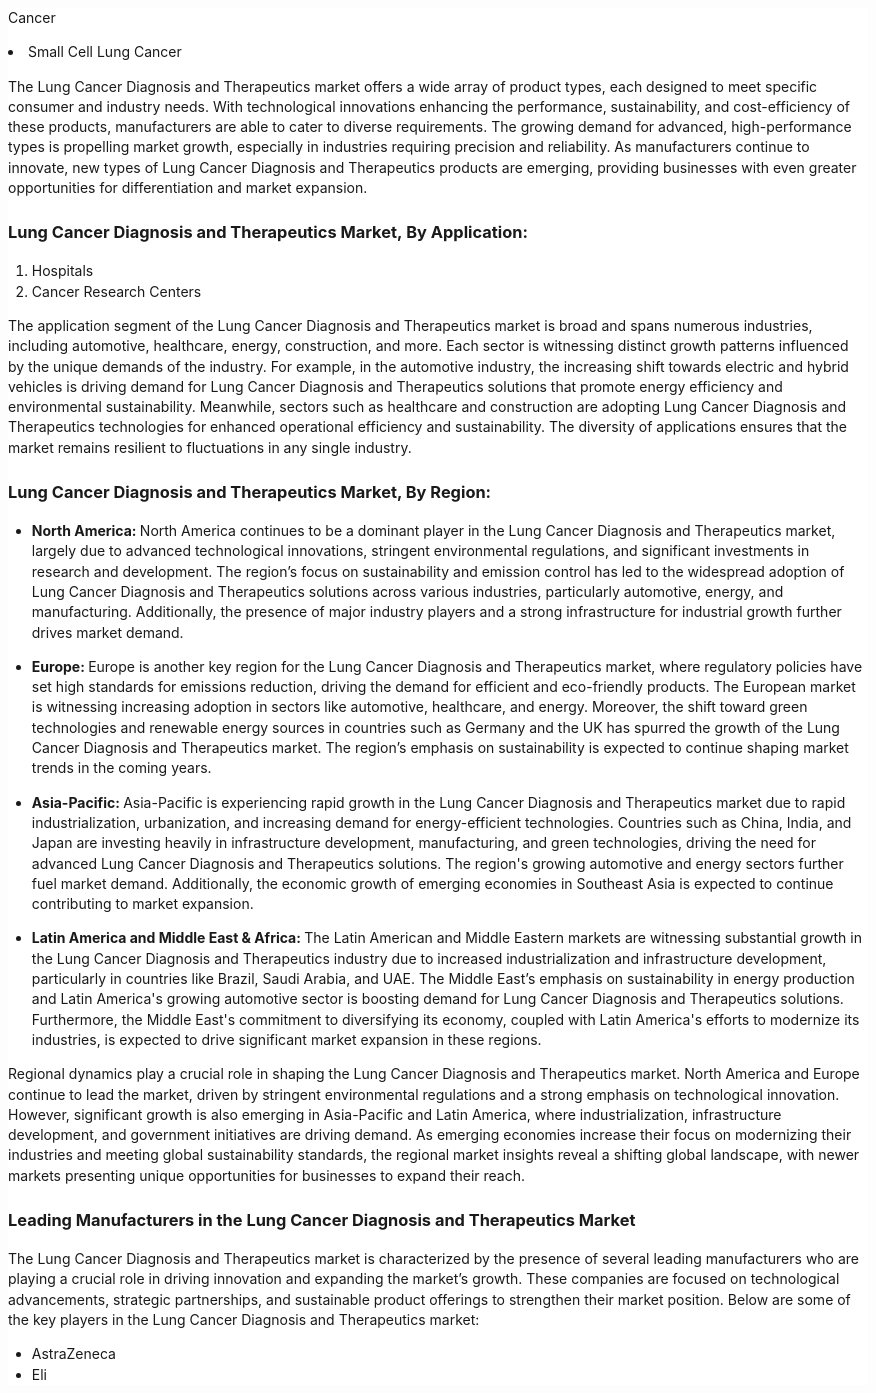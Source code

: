 Cancer<li> Small Cell Lung Cancer</li></ol><p>The Lung Cancer Diagnosis and Therapeutics market offers a wide array of product types, each designed to meet specific consumer and industry needs. With technological innovations enhancing the performance, sustainability, and cost-efficiency of these products, manufacturers are able to cater to diverse requirements. The growing demand for advanced, high-performance types is propelling market growth, especially in industries requiring precision and reliability. As manufacturers continue to innovate, new types of Lung Cancer Diagnosis and Therapeutics products are emerging, providing businesses with even greater opportunities for differentiation and market expansion.</p><h3>Lung Cancer Diagnosis and Therapeutics Market,&nbsp;By Application:</h3><ol><li>Hospitals<li> Cancer Research Centers</li></ol><p>The application segment of the Lung Cancer Diagnosis and Therapeutics market is broad and spans numerous industries, including automotive, healthcare, energy, construction, and more. Each sector is witnessing distinct growth patterns influenced by the unique demands of the industry. For example, in the automotive industry, the increasing shift towards electric and hybrid vehicles is driving demand for Lung Cancer Diagnosis and Therapeutics solutions that promote energy efficiency and environmental sustainability. Meanwhile, sectors such as healthcare and construction are adopting Lung Cancer Diagnosis and Therapeutics technologies for enhanced operational efficiency and sustainability. The diversity of applications ensures that the market remains resilient to fluctuations in any single industry.</p><h3>Lung Cancer Diagnosis and Therapeutics Market, By Region:</h3><ul><li><p><strong>North America:&nbsp;</strong>North America continues to be a dominant player in the Lung Cancer Diagnosis and Therapeutics market, largely due to advanced technological innovations, stringent environmental regulations, and significant investments in research and development. The region&rsquo;s focus on sustainability and emission control has led to the widespread adoption of Lung Cancer Diagnosis and Therapeutics solutions across various industries, particularly automotive, energy, and manufacturing. Additionally, the presence of major industry players and a strong infrastructure for industrial growth further drives market demand.</p></li><li><p><strong><strong>Europe:&nbsp;</strong></strong>Europe is another key region for the Lung Cancer Diagnosis and Therapeutics market, where regulatory policies have set high standards for emissions reduction, driving the demand for efficient and eco-friendly products. The European market is witnessing increasing adoption in sectors like automotive, healthcare, and energy. Moreover, the shift toward green technologies and renewable energy sources in countries such as Germany and the UK has spurred the growth of the Lung Cancer Diagnosis and Therapeutics market. The region&rsquo;s emphasis on sustainability is expected to continue shaping market trends in the coming years.</p></li><li><p><strong><strong>Asia-Pacific:&nbsp;</strong></strong>Asia-Pacific is experiencing rapid growth in the Lung Cancer Diagnosis and Therapeutics market due to rapid industrialization, urbanization, and increasing demand for energy-efficient technologies. Countries such as China, India, and Japan are investing heavily in infrastructure development, manufacturing, and green technologies, driving the need for advanced Lung Cancer Diagnosis and Therapeutics solutions. The region's growing automotive and energy sectors further fuel market demand. Additionally, the economic growth of emerging economies in Southeast Asia is expected to continue contributing to market expansion.</p></li><li><p><strong><strong>Latin America and Middle East &amp; Africa:&nbsp;</strong></strong>The Latin American and Middle Eastern markets are witnessing substantial growth in the Lung Cancer Diagnosis and Therapeutics industry due to increased industrialization and infrastructure development, particularly in countries like Brazil, Saudi Arabia, and UAE. The Middle East&rsquo;s emphasis on sustainability in energy production and Latin America's growing automotive sector is boosting demand for Lung Cancer Diagnosis and Therapeutics solutions. Furthermore, the Middle East's commitment to diversifying its economy, coupled with Latin America's efforts to modernize its industries, is expected to drive significant market expansion in these regions.</p></li></ul><p>Regional dynamics play a crucial role in shaping the Lung Cancer Diagnosis and Therapeutics market. North America and Europe continue to lead the market, driven by stringent environmental regulations and a strong emphasis on technological innovation. However, significant growth is also emerging in Asia-Pacific and Latin America, where industrialization, infrastructure development, and government initiatives are driving demand. As emerging economies increase their focus on modernizing their industries and meeting global sustainability standards, the regional market insights reveal a shifting global landscape, with newer markets presenting unique opportunities for businesses to expand their reach.</p><h3><strong>Leading Manufacturers in the Lung Cancer Diagnosis and Therapeutics Market</strong></h3><p>The Lung Cancer Diagnosis and Therapeutics market is characterized by the presence of several leading manufacturers who are playing a crucial role in driving innovation and expanding the market&rsquo;s growth. These companies are focused on technological advancements, strategic partnerships, and sustainable product offerings to strengthen their market position. Below are some of the key players in the Lung Cancer Diagnosis and Therapeutics market:</p></div><div class="article-main__content" data-test-id="publishing-text-block"><ul><li><span class="">AstraZeneca<li> Eli